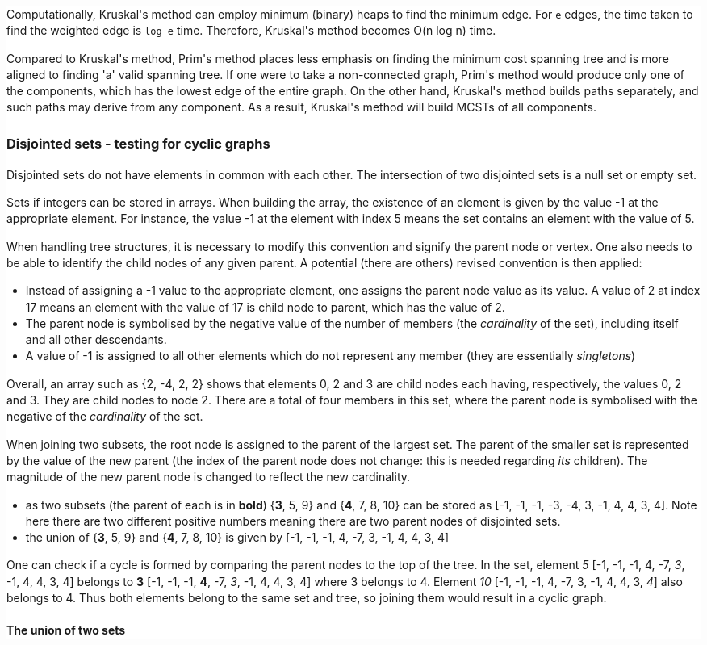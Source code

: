 Computationally, Kruskal's method can employ minimum (binary) heaps to find the minimum edge. For `e` edges, the time taken to find the weighted edge is `log e` time. Therefore, Kruskal's method becomes O(n log n) time.

Compared to Kruskal's method, Prim's method places less emphasis on finding the minimum cost spanning tree and is more aligned to finding 'a' valid spanning tree. If one were to take a non-connected graph, Prim's method would produce only one of the components, which has the lowest edge of the entire graph. On the other hand, Kruskal's method builds paths separately, and such paths may derive from any component. As a result, Kruskal's method will build MCSTs of all components.

### Disjointed sets - testing for cyclic graphs

Disjointed sets do not have elements in common with each other. The intersection of two disjointed sets is a null set or empty set.

Sets if integers can be stored in arrays. When building the array, the existence of an element is given by the value -1 at the appropriate element. For instance, the value -1 at the element with index 5 means the set contains an element with the value of 5.

When handling tree structures, it is necessary to modify this convention and signify the parent node or vertex. One also needs to be able to identify the child nodes of any given parent. A potential (there are others) revised convention is then applied:

+ Instead of assigning a -1 value to the appropriate element, one assigns the parent node value as its value. A value of 2 at index 17 means an element with the value of 17 is child node to parent, which has the value of 2.
+ The parent node is symbolised by the negative value of the number of members (the _cardinality_ of the set), including itself and all other descendants.
+ A value of -1 is assigned to all other elements which do not represent any member (they are essentially _singletons_)

Overall, an array such as {2, -4, 2, 2} shows that elements 0, 2 and 3 are child nodes each having, respectively, the values 0, 2 and 3. They are child nodes to node 2. There are a total of four members in this set, where the parent node is symbolised with the negative of the _cardinality_ of the set.

When joining two subsets, the root node is assigned to the parent of the largest set. The parent of the smaller set is represented by the value of the new parent (the index of the parent node does not change: this is needed regarding _its_ children). The magnitude of the new parent node is changed to reflect the new cardinality.

+ as two subsets (the parent of each is in __bold__) {__3__, 5, 9} and {__4__, 7, 8, 10} can be stored as [-1, -1, -1, -3, -4, 3, -1, 4, 4, 3, 4]. Note here there are two different positive numbers meaning there are two parent nodes of disjointed sets.
+ the union of {__3__, 5, 9} and {__4__, 7, 8, 10} is given by [-1, -1, -1, 4, -7, 3, -1, 4, 4, 3, 4]

One can check if a cycle is formed by comparing the parent nodes to the top of the tree. In the set, element _5_ [-1, -1, -1, 4, -7, _3_, -1, 4, 4, 3, 4] belongs to __3__ [-1, -1, -1, __4__, -7, _3_, -1, 4, 4, 3, 4] where 3 belongs to 4. Element _10_ [-1, -1, -1, 4, -7, 3, -1, 4, 4, 3, _4_] also belongs to 4. Thus both elements belong to the same set and tree, so joining them would result in a cyclic graph.

#### The union of two sets
